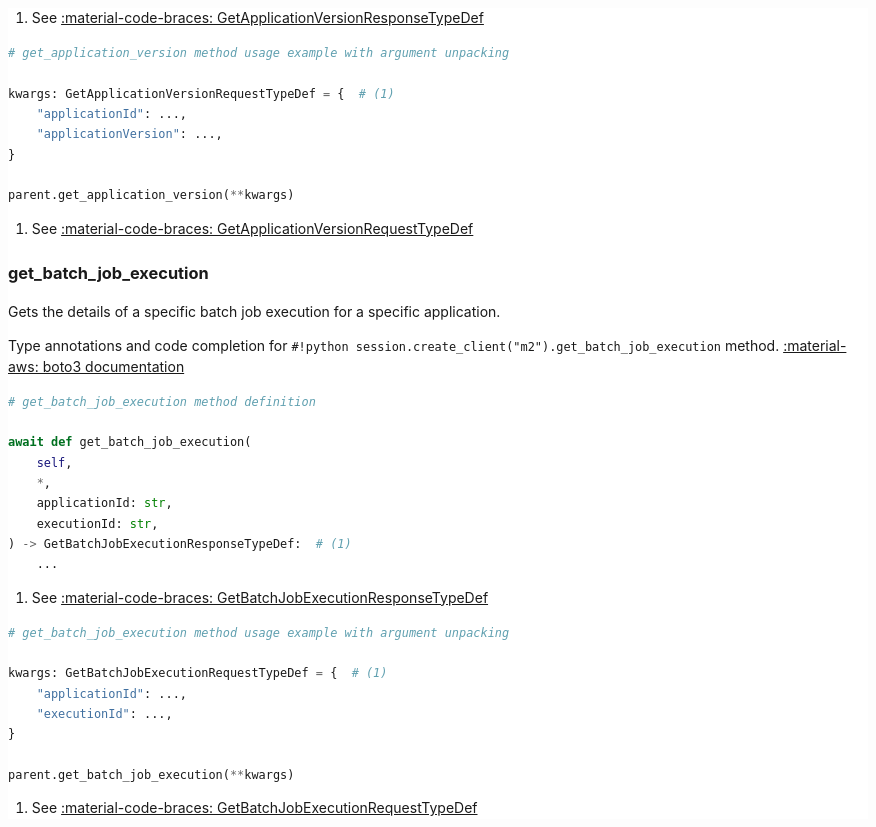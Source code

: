 1. See [:material-code-braces: GetApplicationVersionResponseTypeDef](./type_defs.md#getapplicationversionresponsetypedef)


```python
# get_application_version method usage example with argument unpacking

kwargs: GetApplicationVersionRequestTypeDef = {  # (1)
    "applicationId": ...,
    "applicationVersion": ...,
}

parent.get_application_version(**kwargs)
```

1. See [:material-code-braces: GetApplicationVersionRequestTypeDef](./type_defs.md#getapplicationversionrequesttypedef)

### get\_batch\_job\_execution

Gets the details of a specific batch job execution for a specific application.

Type annotations and code completion for `#!python session.create_client("m2").get_batch_job_execution` method.
[:material-aws: boto3 documentation](https://boto3.amazonaws.com/v1/documentation/api/latest/reference/services/m2/client/get_batch_job_execution.html)

```python
# get_batch_job_execution method definition

await def get_batch_job_execution(
    self,
    *,
    applicationId: str,
    executionId: str,
) -> GetBatchJobExecutionResponseTypeDef:  # (1)
    ...
```

1. See [:material-code-braces: GetBatchJobExecutionResponseTypeDef](./type_defs.md#getbatchjobexecutionresponsetypedef)


```python
# get_batch_job_execution method usage example with argument unpacking

kwargs: GetBatchJobExecutionRequestTypeDef = {  # (1)
    "applicationId": ...,
    "executionId": ...,
}

parent.get_batch_job_execution(**kwargs)
```

1. See [:material-code-braces: GetBatchJobExecutionRequestTypeDef](./type_defs.md#getbatchjobexecutionrequesttypedef)
